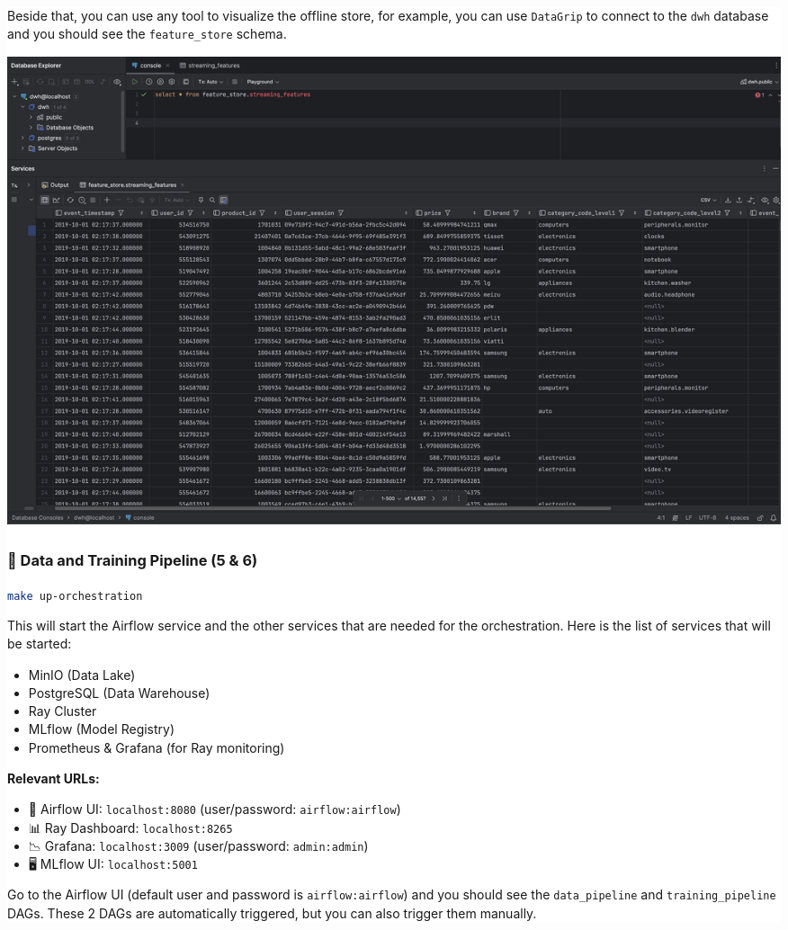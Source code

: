 Beside that, you can use any tool to visualize the offline store, for example, you can use `DataGrip` to connect to the `dwh` database and you should see the `feature_store` schema.

![DataGrip Offline Store](./docs/images/data-grip-offline-store.jpg)

### 🔄 Data and Training Pipeline (5 & 6)

```bash
make up-orchestration
```

This will start the Airflow service and the other services that are needed for the orchestration. Here is the list of services that will be started:

- MinIO (Data Lake)
- PostgreSQL (Data Warehouse)
- Ray Cluster
- MLflow (Model Registry)
- Prometheus & Grafana (for Ray monitoring)

**Relevant URLs:**

- 🔗 Airflow UI: `localhost:8080` (user/password: `airflow:airflow`)
- 📊 Ray Dashboard: `localhost:8265`
- 📉 Grafana: `localhost:3009` (user/password: `admin:admin`)
- 🖥️ MLflow UI: `localhost:5001`

Go to the Airflow UI (default user and password is `airflow:airflow`) and you should see the `data_pipeline` and `training_pipeline` DAGs. These 2 DAGs are automatically triggered, but you can also trigger them manually.
